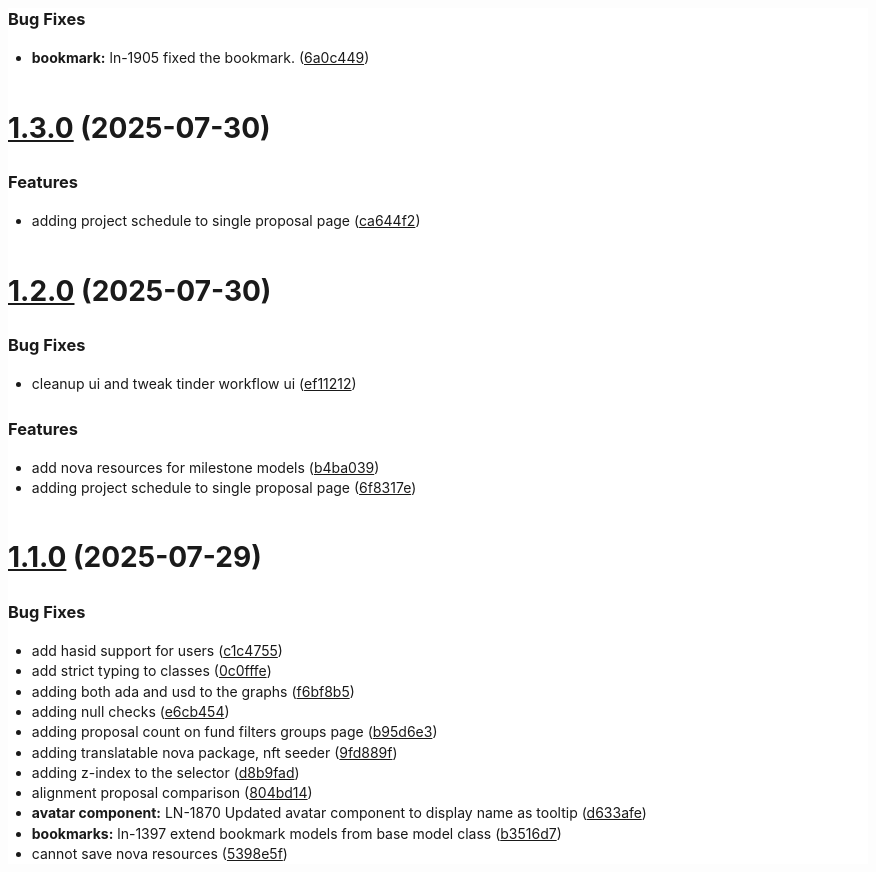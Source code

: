 
### Bug Fixes

* **bookmark:** ln-1905 fixed the bookmark. ([6a0c449](https://gitlab.2lovelaces.io/catalystexplorer/www.catalystexplorer.com/commit/6a0c449e29a7503d5dad6c1c9d6c275563f353db))

# [1.3.0](https://gitlab.2lovelaces.io/catalystexplorer/www.catalystexplorer.com/compare/v1.2.0...v1.3.0) (2025-07-30)


### Features

* adding project schedule to single proposal page ([ca644f2](https://gitlab.2lovelaces.io/catalystexplorer/www.catalystexplorer.com/commit/ca644f2ddfab76e48fff7977f83cdf9223d294f8))

# [1.2.0](https://gitlab.2lovelaces.io/catalystexplorer/www.catalystexplorer.com/compare/v1.1.0...v1.2.0) (2025-07-30)


### Bug Fixes

* cleanup ui and tweak tinder workflow ui ([ef11212](https://gitlab.2lovelaces.io/catalystexplorer/www.catalystexplorer.com/commit/ef11212b6e045950a06bc473520ef08a880ebd05))


### Features

* add nova resources for milestone models ([b4ba039](https://gitlab.2lovelaces.io/catalystexplorer/www.catalystexplorer.com/commit/b4ba0392f47a7149ae855991418b13ba0d596d22))
* adding project schedule to single proposal page ([6f8317e](https://gitlab.2lovelaces.io/catalystexplorer/www.catalystexplorer.com/commit/6f8317ec28f29f97df684b8eefea8819fe0ce772))

# [1.1.0](https://gitlab.2lovelaces.io/catalystexplorer/www.catalystexplorer.com/compare/v1.0.0...v1.1.0) (2025-07-29)


### Bug Fixes

* add hasid support for users ([c1c4755](https://gitlab.2lovelaces.io/catalystexplorer/www.catalystexplorer.com/commit/c1c4755b7953000446cacdf685bfb9b7be3fb396))
* add strict typing to classes ([0c0fffe](https://gitlab.2lovelaces.io/catalystexplorer/www.catalystexplorer.com/commit/0c0fffeda51dd478769ef1a3eeacd7b25adc7ec3))
* adding both ada and usd to the graphs ([f6bf8b5](https://gitlab.2lovelaces.io/catalystexplorer/www.catalystexplorer.com/commit/f6bf8b5e6857d8adbe20c3cacf9929d2d3f2f07e))
* adding null checks ([e6cb454](https://gitlab.2lovelaces.io/catalystexplorer/www.catalystexplorer.com/commit/e6cb454fc0f85e78aa869c8d8a5d1f995791e316))
* adding proposal count on fund filters groups page ([b95d6e3](https://gitlab.2lovelaces.io/catalystexplorer/www.catalystexplorer.com/commit/b95d6e376461df193f51f288d63dd2fd777411b6))
* adding translatable nova package, nft seeder ([9fd889f](https://gitlab.2lovelaces.io/catalystexplorer/www.catalystexplorer.com/commit/9fd889f298765fd26b979480c4dd1d51c02907b7))
* adding z-index to the selector ([d8b9fad](https://gitlab.2lovelaces.io/catalystexplorer/www.catalystexplorer.com/commit/d8b9fad43126cda0e9ffba5b67a3d812c51bb3d1))
* alignment proposal comparison ([804bd14](https://gitlab.2lovelaces.io/catalystexplorer/www.catalystexplorer.com/commit/804bd147c8c889b5bf8ddd49bb2f36210132d404))
* **avatar component:** LN-1870 Updated avatar component to display name as tooltip ([d633afe](https://gitlab.2lovelaces.io/catalystexplorer/www.catalystexplorer.com/commit/d633afe93332ad70e754fed4acbcf79711b4fa90))
* **bookmarks:** ln-1397 extend bookmark models from base model class ([b3516d7](https://gitlab.2lovelaces.io/catalystexplorer/www.catalystexplorer.com/commit/b3516d7f591de581ddd7d8957b7eb675aa04e830))
* cannot save nova resources ([5398e5f](https://gitlab.2lovelaces.io/catalystexplorer/www.catalystexplorer.com/commit/5398e5fda125f1b7d7014419cc0966d2102857a9))